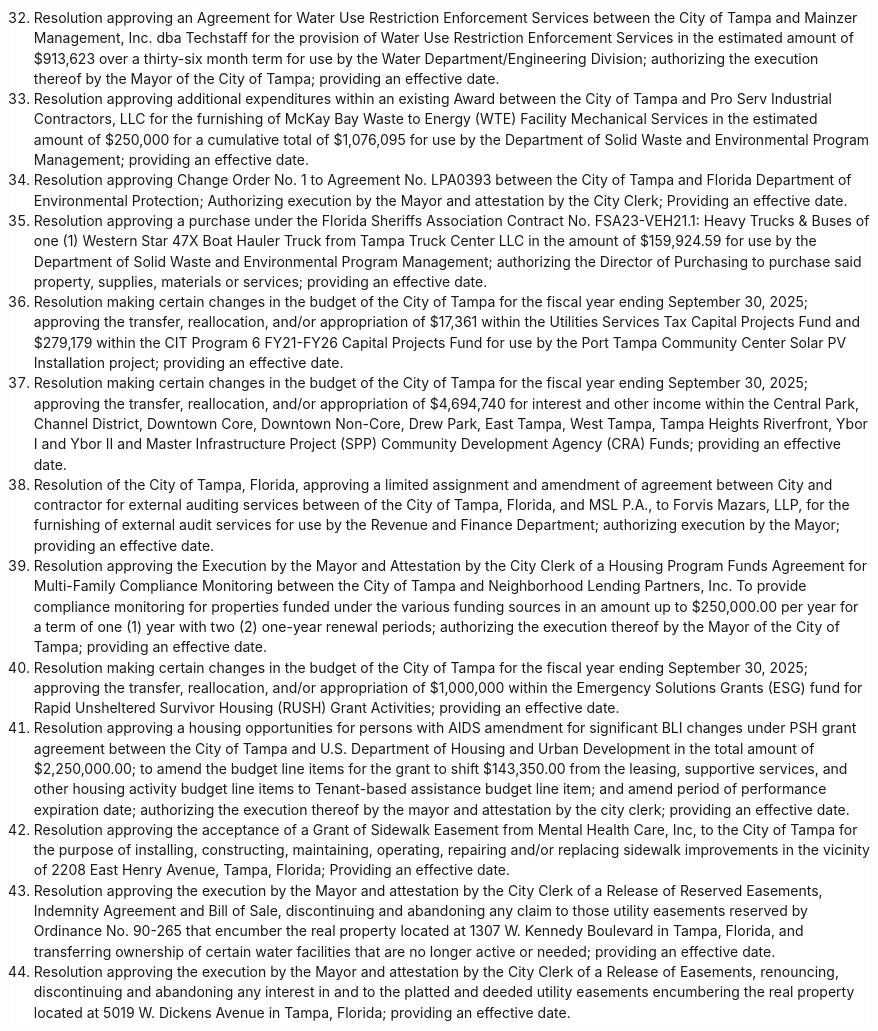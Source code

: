 32.  Resolution approving an Agreement for Water Use Restriction Enforcement Services between the City of Tampa and Mainzer Management, Inc. dba Techstaff for the provision of Water Use Restriction Enforcement Services in the estimated amount of $913,623 over a thirty-six month term for use by the Water Department/Engineering Division; authorizing the execution thereof by the Mayor of the City of Tampa; providing an effective date.
33.  Resolution approving additional expenditures within an existing Award between the City of Tampa and Pro Serv Industrial Contractors, LLC for the furnishing of McKay Bay Waste to Energy (WTE) Facility Mechanical Services in the estimated amount of $250,000 for a cumulative total of $1,076,095 for use by the Department of Solid Waste and Environmental Program Management; providing an effective date.
34.  Resolution approving Change Order No. 1 to Agreement No. LPA0393 between the City of Tampa and Florida Department of Environmental Protection; Authorizing execution by the Mayor and attestation by the City Clerk; Providing an effective date.
35.  Resolution approving a purchase under the Florida Sheriffs Association Contract No. FSA23-VEH21.1: Heavy Trucks & Buses of one (1) Western Star 47X Boat Hauler Truck from Tampa Truck Center LLC in the amount of $159,924.59 for use by the Department of Solid Waste and Environmental Program Management; authorizing the Director of Purchasing to purchase said property, supplies, materials or services; providing an effective date.
36.  Resolution making certain changes in the budget of the City of Tampa for the fiscal year ending September 30, 2025; approving the transfer, reallocation, and/or appropriation of $17,361 within the Utilities Services Tax Capital Projects Fund and $279,179 within the CIT Program 6 FY21-FY26 Capital Projects Fund for use by the Port Tampa Community Center Solar PV Installation project; providing an effective date.
37.  Resolution making certain changes in the budget of the City of Tampa for the fiscal year ending September 30, 2025; approving the transfer, reallocation, and/or appropriation of $4,694,740 for interest and other income within the Central Park, Channel District, Downtown Core, Downtown Non-Core, Drew Park, East Tampa, West Tampa, Tampa Heights Riverfront, Ybor I and Ybor II and Master Infrastructure Project (SPP) Community Development Agency (CRA) Funds; providing an effective date.
38.  Resolution of the City of Tampa, Florida, approving a limited assignment and amendment of agreement between City and contractor for external auditing services between of the City of Tampa, Florida, and MSL P.A., to Forvis Mazars, LLP, for the furnishing of external audit services for use by the Revenue and Finance Department; authorizing execution by the Mayor; providing an effective date.
39.  Resolution approving the Execution by the Mayor and Attestation by the City Clerk of a Housing Program Funds Agreement for Multi-Family Compliance Monitoring between the City of Tampa and Neighborhood Lending Partners, Inc. To provide compliance monitoring for properties funded under the various funding sources in an amount up to $250,000.00 per year for a term of one (1) year with two (2) one-year renewal periods; authorizing the execution thereof by the Mayor of the City of Tampa; providing an effective date.
40.  Resolution making certain changes in the budget of the City of Tampa for the fiscal year ending September 30, 2025; approving the transfer, reallocation, and/or appropriation of $1,000,000 within the Emergency Solutions Grants (ESG) fund for Rapid Unsheltered Survivor Housing (RUSH) Grant Activities; providing an effective date.
41.  Resolution approving a housing opportunities for persons with AIDS amendment for significant BLI changes under PSH grant agreement between the City of Tampa and U.S. Department of Housing and Urban Development in the total amount of $2,250,000.00; to amend the budget line items for the grant to shift $143,350.00 from the leasing, supportive services, and other housing activity budget line items to Tenant-based assistance budget line item; and amend period of performance expiration date; authorizing the execution thereof by the mayor and attestation by the city clerk; providing an effective date.
42.  Resolution approving the acceptance of a Grant of Sidewalk Easement from Mental Health Care, Inc, to the City of Tampa for the purpose of installing, constructing, maintaining, operating, repairing and/or replacing sidewalk improvements in the vicinity of 2208 East Henry Avenue, Tampa, Florida; Providing an effective date.
43.  Resolution approving the execution by the Mayor and attestation by the City Clerk of a Release of Reserved Easements, Indemnity Agreement and Bill of Sale, discontinuing and abandoning any claim to those utility easements reserved by Ordinance No. 90-265 that encumber the real property located at 1307 W. Kennedy Boulevard in Tampa, Florida, and transferring ownership of certain water facilities that are no longer active or needed; providing an effective date.
44.  Resolution approving the execution by the Mayor and attestation by the City Clerk of a Release of Easements, renouncing, discontinuing and abandoning any interest in and to the platted and deeded utility easements encumbering the real property located at 5019 W. Dickens Avenue in Tampa, Florida; providing an effective date.